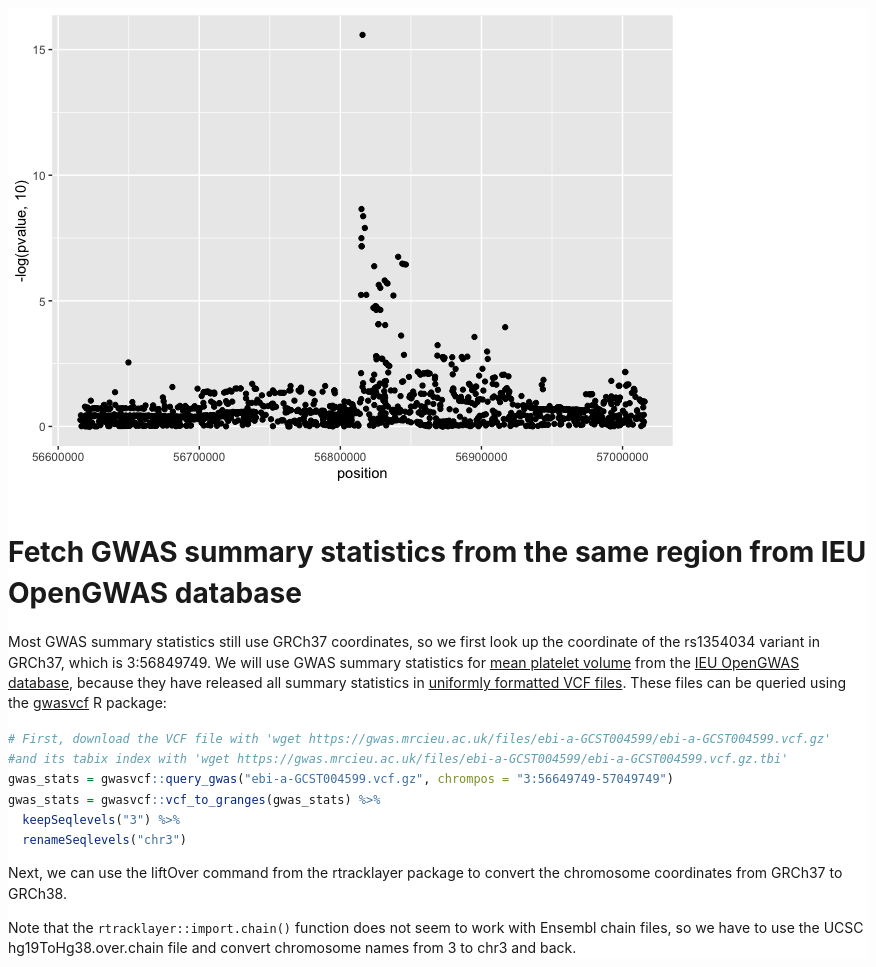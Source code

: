 ![](tabix_use_case_files/figure-html/unnamed-chunk-6-1.png)

# Fetch GWAS summary statistics from the same region from IEU OpenGWAS database

Most GWAS summary statistics still use GRCh37 coordinates, so we first look up the coordinate of the rs1354034 variant in GRCh37, which is 3:56849749. We will use GWAS summary statistics for [mean platelet volume](https://gwas.mrcieu.ac.uk/datasets/ebi-a-GCST004599/) from the [IEU OpenGWAS database](https://gwas.mrcieu.ac.uk/), because they have released all summary statistics in [uniformly formatted VCF files](https://www.biorxiv.org/content/10.1101/2020.05.29.115824v1). These files can be queried using the [gwasvcf](https://github.com/MRCIEU/gwasvcf) R package:


```r
# First, download the VCF file with 'wget https://gwas.mrcieu.ac.uk/files/ebi-a-GCST004599/ebi-a-GCST004599.vcf.gz'
#and its tabix index with 'wget https://gwas.mrcieu.ac.uk/files/ebi-a-GCST004599/ebi-a-GCST004599.vcf.gz.tbi'
gwas_stats = gwasvcf::query_gwas("ebi-a-GCST004599.vcf.gz", chrompos = "3:56649749-57049749")
gwas_stats = gwasvcf::vcf_to_granges(gwas_stats) %>% 
  keepSeqlevels("3") %>% 
  renameSeqlevels("chr3")
```

Next, we can use the liftOver command from the rtracklayer package to convert the chromosome coordinates from GRCh37 to GRCh38.

Note that the `rtracklayer::import.chain()` function does not seem to work with Ensembl chain files, so we have to use the UCSC hg19ToHg38.over.chain file and convert chromosome names from 3 to chr3 and back.
